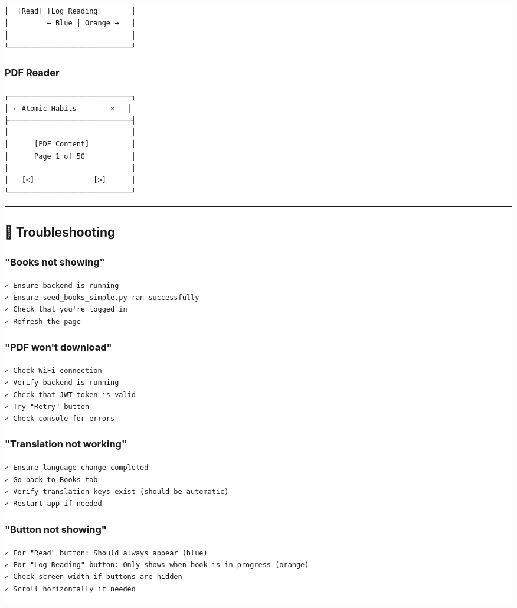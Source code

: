 ```
│  [Read] [Log Reading]       │
│         ← Blue | Orange →   │
│                             │
└─────────────────────────────┘
```

### PDF Reader
```
┌─────────────────────────────┐
│ ← Atomic Habits        ×   │
├─────────────────────────────┤
│                             │
│      [PDF Content]          │
│      Page 1 of 50           │
│                             │
│   [<]              [>]      │
└─────────────────────────────┘
```

---

## 🔧 Troubleshooting

### "Books not showing"
```
✓ Ensure backend is running
✓ Ensure seed_books_simple.py ran successfully
✓ Check that you're logged in
✓ Refresh the page
```

### "PDF won't download"
```
✓ Check WiFi connection
✓ Verify backend is running
✓ Check that JWT token is valid
✓ Try "Retry" button
✓ Check console for errors
```

### "Translation not working"
```
✓ Ensure language change completed
✓ Go back to Books tab
✓ Verify translation keys exist (should be automatic)
✓ Restart app if needed
```

### "Button not showing"
```
✓ For "Read" button: Should always appear (blue)
✓ For "Log Reading" button: Only shows when book is in-progress (orange)
✓ Check screen width if buttons are hidden
✓ Scroll horizontally if needed
```

---